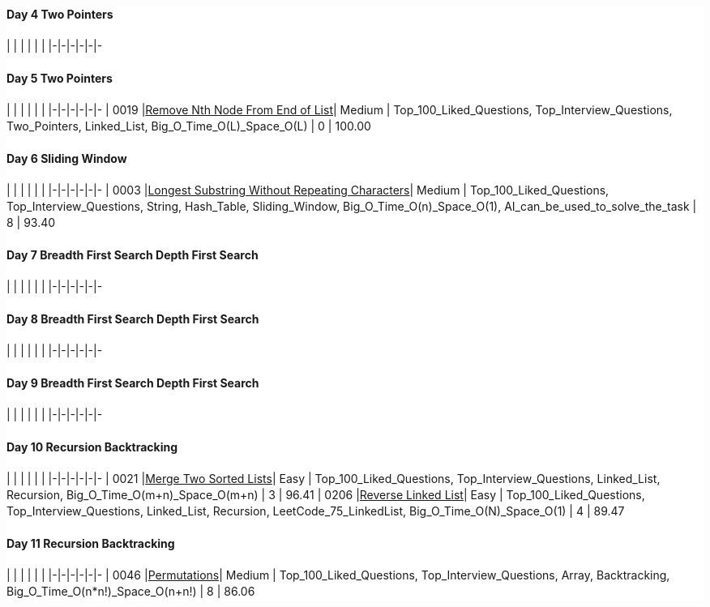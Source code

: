 #### Day 4 Two Pointers

|  |  |  |  |  | 
|-|-|-|-|-|-

#### Day 5 Two Pointers

|  |  |  |  |  | 
|-|-|-|-|-|-
| 0019 |[Remove Nth Node From End of List](src/main/swift/g0001_0100/s0019_remove_nth_node_from_end_of_list/Solution.swift)| Medium | Top_100_Liked_Questions, Top_Interview_Questions, Two_Pointers, Linked_List, Big_O_Time_O(L)_Space_O(L) | 0 | 100.00

#### Day 6 Sliding Window

|  |  |  |  |  | 
|-|-|-|-|-|-
| 0003 |[Longest Substring Without Repeating Characters](src/main/swift/g0001_0100/s0003_longest_substring_without_repeating_characters/Solution.swift)| Medium | Top_100_Liked_Questions, Top_Interview_Questions, String, Hash_Table, Sliding_Window, Big_O_Time_O(n)_Space_O(1), AI_can_be_used_to_solve_the_task | 8 | 93.40

#### Day 7 Breadth First Search Depth First Search

|  |  |  |  |  | 
|-|-|-|-|-|-

#### Day 8 Breadth First Search Depth First Search

|  |  |  |  |  | 
|-|-|-|-|-|-

#### Day 9 Breadth First Search Depth First Search

|  |  |  |  |  | 
|-|-|-|-|-|-

#### Day 10 Recursion Backtracking

|  |  |  |  |  | 
|-|-|-|-|-|-
| 0021 |[Merge Two Sorted Lists](src/main/swift/g0001_0100/s0021_merge_two_sorted_lists/Solution.swift)| Easy | Top_100_Liked_Questions, Top_Interview_Questions, Linked_List, Recursion, Big_O_Time_O(m+n)_Space_O(m+n) | 3 | 96.41
| 0206 |[Reverse Linked List](src/main/swift/g0201_0300/s0206_reverse_linked_list/Solution.swift)| Easy | Top_100_Liked_Questions, Top_Interview_Questions, Linked_List, Recursion, LeetCode_75_LinkedList, Big_O_Time_O(N)_Space_O(1) | 4 | 89.47

#### Day 11 Recursion Backtracking

|  |  |  |  |  | 
|-|-|-|-|-|-
| 0046 |[Permutations](src/main/swift/g0001_0100/s0046_permutations/Solution.swift)| Medium | Top_100_Liked_Questions, Top_Interview_Questions, Array, Backtracking, Big_O_Time_O(n\*n!)_Space_O(n+n!) | 8 | 86.06
